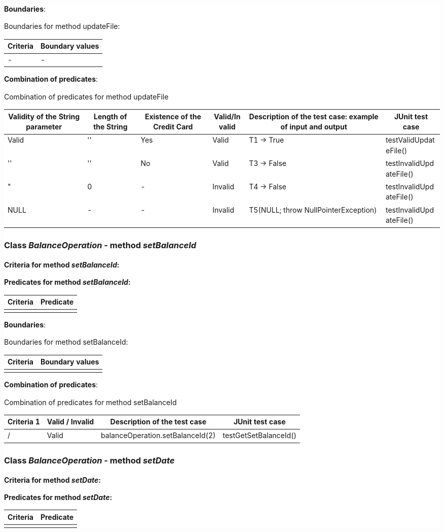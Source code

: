 **Boundaries**:

Boundaries for method updateFile:

| Criteria | Boundary values |
| -------- | --------------- |
| -        | -               |

**Combination of predicates**:

Combination of predicates for method updateFile

| Validity of the String parameter | Length of the String | Existence of the Credit Card | Valid/Invalid | Description of the test case: example of input and output | JUnit test case         |
| -------------------------------- | -------------------- | ---------------------------- | ------------- | --------------------------------------------------------- | ----------------------- |
| Valid                            | ''                   | Yes                          | Valid         | T1 -> True                                                | testValidUpdateFile()   |
| ''                               | ''                   | No                           | Valid         | T3 -> False                                               | testInvalidUpdateFile() |
| "                                | 0                    | -                            | Invalid       | T4 -> False                       | testInvalidUpdateFile() |
| NULL                             | -                    | -                            | Invalid       | T5(NULL; throw NullPointerException)                      | testInvalidUpdateFile() |

### **Class _BalanceOperation_ - method _setBalanceId_**

**Criteria for method _setBalanceId_:**

**Predicates for method _setBalanceId_:**

| Criteria | Predicate |
| -------- | --------- |
|          |           |

**Boundaries**:

Boundaries for method setBalanceId:

| Criteria | Boundary values |
| -------- | --------------- |
|          |                 |

**Combination of predicates**:

Combination of predicates for method setBalanceId

| Criteria 1 | Valid / Invalid | Description of the test case     | JUnit test case       |
| ---------- | --------------- | -------------------------------- | --------------------- |
| /          | Valid           | balanceOperation.setBalanceId(2) | testGetSetBalanceId() |

### **Class _BalanceOperation_ - method _setDate_**

**Criteria for method _setDate_:**

**Predicates for method _setDate_:**

| Criteria | Predicate |
| -------- | --------- |
|          |           |
